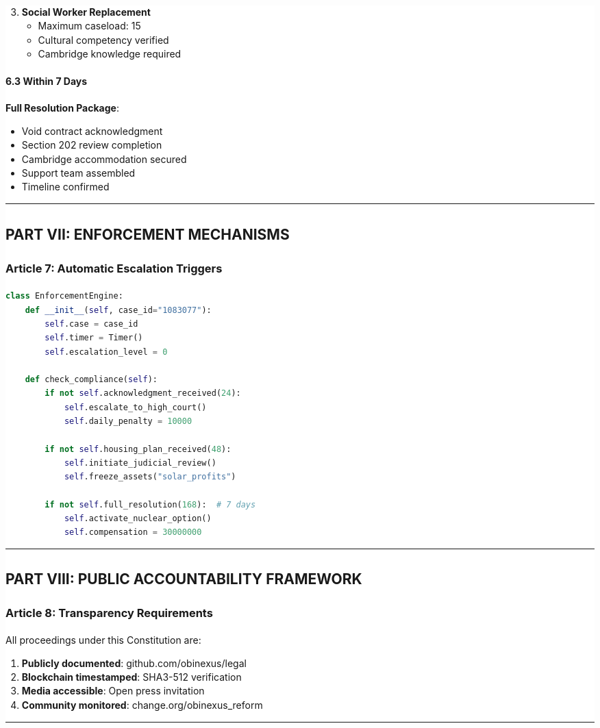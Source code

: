 3. **Social Worker Replacement**
   - Maximum caseload: 15
   - Cultural competency verified
   - Cambridge knowledge required

#### **6.3 Within 7 Days**

**Full Resolution Package**:
- Void contract acknowledgment
- Section 202 review completion
- Cambridge accommodation secured
- Support team assembled
- Timeline confirmed

---

## **PART VII: ENFORCEMENT MECHANISMS**

### **Article 7: Automatic Escalation Triggers**

```python
class EnforcementEngine:
    def __init__(self, case_id="1083077"):
        self.case = case_id
        self.timer = Timer()
        self.escalation_level = 0
        
    def check_compliance(self):
        if not self.acknowledgment_received(24):
            self.escalate_to_high_court()
            self.daily_penalty = 10000
            
        if not self.housing_plan_received(48):
            self.initiate_judicial_review()
            self.freeze_assets("solar_profits")
            
        if not self.full_resolution(168):  # 7 days
            self.activate_nuclear_option()
            self.compensation = 30000000
```

---

## **PART VIII: PUBLIC ACCOUNTABILITY FRAMEWORK**

### **Article 8: Transparency Requirements**

All proceedings under this Constitution are:

1. **Publicly documented**: github.com/obinexus/legal
2. **Blockchain timestamped**: SHA3-512 verification
3. **Media accessible**: Open press invitation
4. **Community monitored**: change.org/obinexus_reform

---